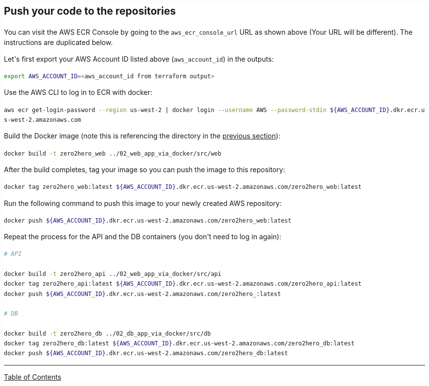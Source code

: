 ```bash
```

## Push your code to the repositories

You can visit the AWS ECR Console by going to the `aws_ecr_console_url` URL as shown above (Your URL will be different). The instructions are duplicated below.

Let's first export your AWS Account ID listed above (`aws_account_id`) in the outputs:

```bash
export AWS_ACCOUNT_ID=<aws_account_id from terraform output>
```

Use the AWS CLI to log in to ECR with docker:

```bash
aws ecr get-login-password --region us-west-2 | docker login --username AWS --password-stdin ${AWS_ACCOUNT_ID}.dkr.ecr.us-west-2.amazonaws.com
```

Build the Docker image (note this is referencing the directory in the [previous section](a-web-app-using-docker)):

```bash
docker build -t zero2hero_web ../02_web_app_via_docker/src/web
```

After the build completes, tag your image so you can push the image to this repository:

```bash
docker tag zero2hero_web:latest ${AWS_ACCOUNT_ID}.dkr.ecr.us-west-2.amazonaws.com/zero2hero_web:latest
```

Run the following command to push this image to your newly created AWS repository:

```bash
docker push ${AWS_ACCOUNT_ID}.dkr.ecr.us-west-2.amazonaws.com/zero2hero_web:latest
```

Repeat the process for the API and the DB containers (you don't need to log in again):

```bash
# API

docker build -t zero2hero_api ../02_web_app_via_docker/src/api
docker tag zero2hero_api:latest ${AWS_ACCOUNT_ID}.dkr.ecr.us-west-2.amazonaws.com/zero2hero_api:latest
docker push ${AWS_ACCOUNT_ID}.dkr.ecr.us-west-2.amazonaws.com/zero2hero_:latest

# DB

docker build -t zero2hero_db ../02_db_app_via_docker/src/db
docker tag zero2hero_db:latest ${AWS_ACCOUNT_ID}.dkr.ecr.us-west-2.amazonaws.com/zero2hero_db:latest
docker push ${AWS_ACCOUNT_ID}.dkr.ecr.us-west-2.amazonaws.com/zero2hero_db:latest
```

---

[Table of Contents](zero-to-hero)



